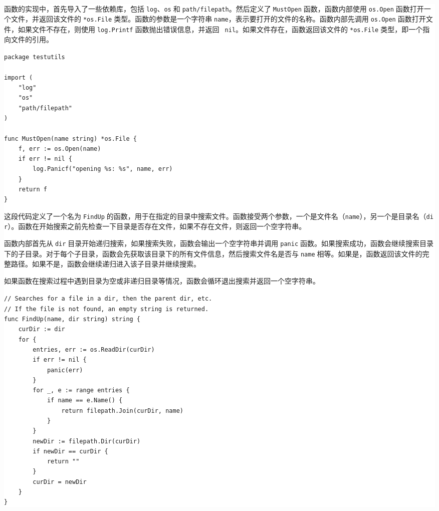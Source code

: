 函数的实现中，首先导入了一些依赖库，包括 `log`、`os` 和 `path/filepath`。然后定义了 `MustOpen` 函数，函数内部使用 `os.Open` 函数打开一个文件，并返回该文件的 `*os.File` 类型。函数的参数是一个字符串 `name`，表示要打开的文件的名称。函数内部先调用 `os.Open` 函数打开文件，如果文件不存在，则使用 `log.Printf` 函数抛出错误信息，并返回 ` nil`。如果文件存在，函数返回该文件的 `*os.File` 类型，即一个指向文件的引用。


```
package testutils

import (
	"log"
	"os"
	"path/filepath"
)

func MustOpen(name string) *os.File {
	f, err := os.Open(name)
	if err != nil {
		log.Panicf("opening %s: %s", name, err)
	}
	return f
}

```

这段代码定义了一个名为 `FindUp` 的函数，用于在指定的目录中搜索文件。函数接受两个参数，一个是文件名（`name`），另一个是目录名（`dir`）。函数在开始搜索之前先检查一下目录是否存在文件，如果不存在文件，则返回一个空字符串。

函数内部首先从 `dir` 目录开始递归搜索，如果搜索失败，函数会输出一个空字符串并调用 `panic` 函数。如果搜索成功，函数会继续搜索目录下的子目录。对于每个子目录，函数会先获取该目录下的所有文件信息，然后搜索文件名是否与 `name` 相等。如果是，函数返回该文件的完整路径。如果不是，函数会继续递归进入该子目录并继续搜索。

如果函数在搜索过程中遇到目录为空或非递归目录等情况，函数会循环退出搜索并返回一个空字符串。


```
// Searches for a file in a dir, then the parent dir, etc.
// If the file is not found, an empty string is returned.
func FindUp(name, dir string) string {
	curDir := dir
	for {
		entries, err := os.ReadDir(curDir)
		if err != nil {
			panic(err)
		}
		for _, e := range entries {
			if name == e.Name() {
				return filepath.Join(curDir, name)
			}
		}
		newDir := filepath.Dir(curDir)
		if newDir == curDir {
			return ""
		}
		curDir = newDir
	}
}

```
